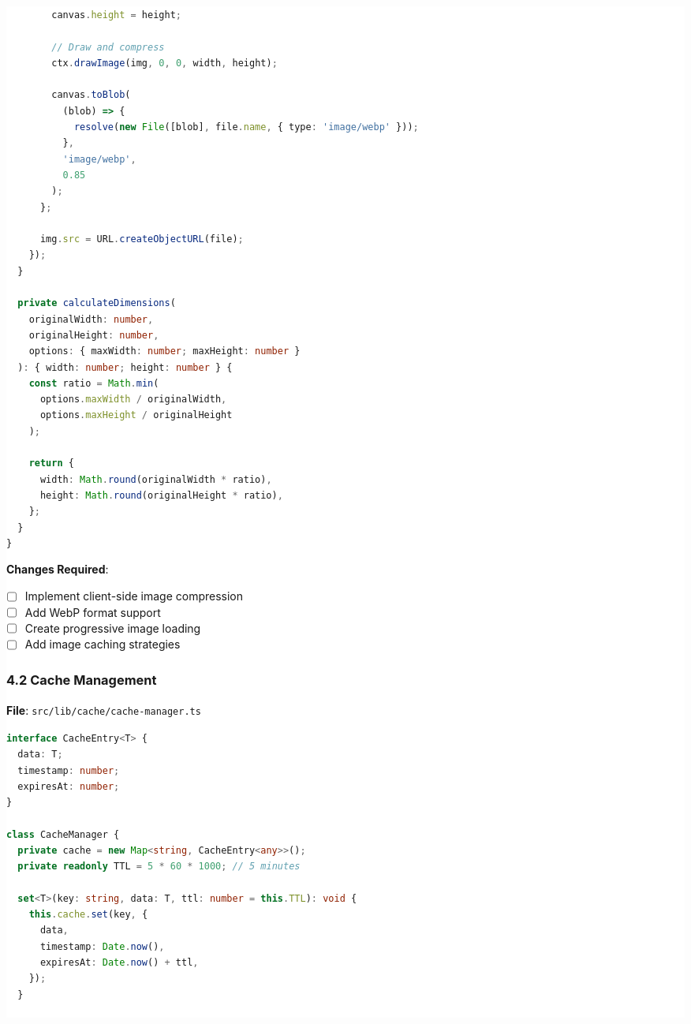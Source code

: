 ```typescript
        canvas.height = height;
        
        // Draw and compress
        ctx.drawImage(img, 0, 0, width, height);
        
        canvas.toBlob(
          (blob) => {
            resolve(new File([blob], file.name, { type: 'image/webp' }));
          },
          'image/webp',
          0.85
        );
      };
      
      img.src = URL.createObjectURL(file);
    });
  }
  
  private calculateDimensions(
    originalWidth: number,
    originalHeight: number,
    options: { maxWidth: number; maxHeight: number }
  ): { width: number; height: number } {
    const ratio = Math.min(
      options.maxWidth / originalWidth,
      options.maxHeight / originalHeight
    );
    
    return {
      width: Math.round(originalWidth * ratio),
      height: Math.round(originalHeight * ratio),
    };
  }
}
```

**Changes Required**:
- [ ] Implement client-side image compression
- [ ] Add WebP format support
- [ ] Create progressive image loading
- [ ] Add image caching strategies

### 4.2 Cache Management

**File**: `src/lib/cache/cache-manager.ts`
```typescript
interface CacheEntry<T> {
  data: T;
  timestamp: number;
  expiresAt: number;
}

class CacheManager {
  private cache = new Map<string, CacheEntry<any>>();
  private readonly TTL = 5 * 60 * 1000; // 5 minutes
  
  set<T>(key: string, data: T, ttl: number = this.TTL): void {
    this.cache.set(key, {
      data,
      timestamp: Date.now(),
      expiresAt: Date.now() + ttl,
    });
  }
  
```